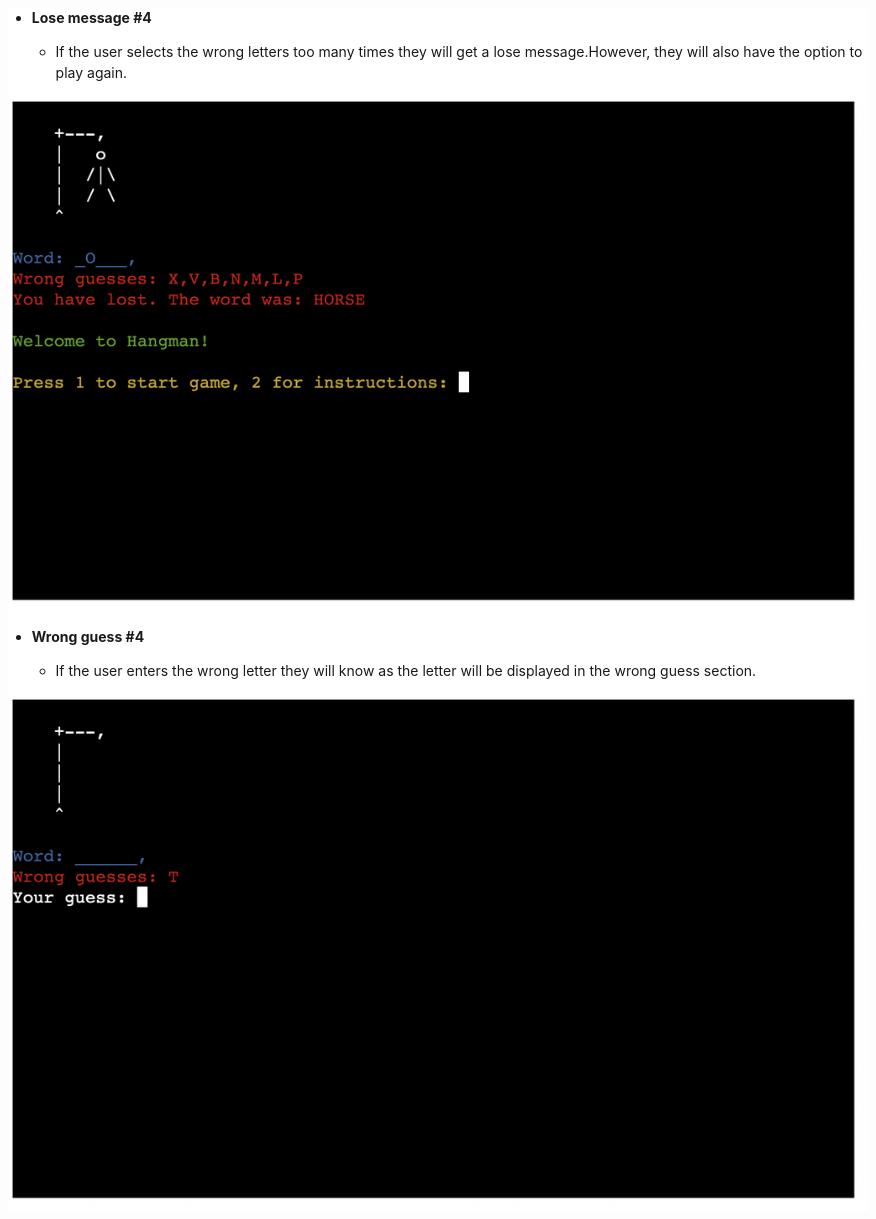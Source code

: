 - **Lose message #4**

    - If the user selects the wrong letters too many times they will get a lose message.However, they will also have the option to play again.

![screenshot](documentation/feature/lose_message.png)

- **Wrong guess #4**

    - If the user enters the wrong letter they will know as the letter will be displayed in the wrong guess section.

![screenshot](documentation/feature/wrong_guess.png)

